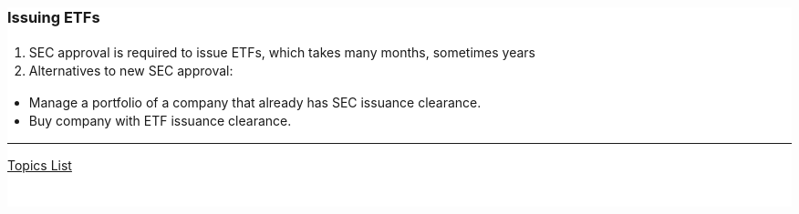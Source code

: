 ### Issuing ETFs

1. SEC approval is required to issue ETFs, which takes many months, sometimes years
2. Alternatives to new SEC approval:

- Manage a portfolio of a company that already has SEC issuance clearance.
- Buy company with ETF issuance clearance.

<hr>

<a id="nav__prev" href="../cfa-study-topics">Topics List</a>



<br>
